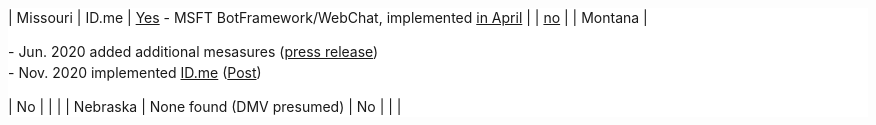 | Missouri       | ID.me                                                                                                                                                                                                                                                                                                                                                                                                                                                                                                                                                                                                                                                                                                                                                                                     | [Yes](https://info.mo.gov/labor/chatbot/) - MSFT BotFramework/WebChat, implemented [in April](https://labor.mo.gov/news/press-releases/missouri-launches-virtual-assistant-unemployment-questions-issues-600-federal)                                                                                                                                                               |                                                                                                                                                                                                                                                                                                                                                                | [no](https://labor.mo.gov/des)                                                                        |
| Montana        | <p>- Jun. 2020 added additional mesasures (<a href="http://dli.mt.gov/news/185">press release</a>)<a href="http://id.me"><br></a>- Nov. 2020 implemented <a href="http://id.me">ID.me</a> (<a href="https://www.facebook.com/MTDLI/photos/a.184788441601061/3521407707939101">Post</a>)</p>                                                                                                                                                                                                                                                                                                                                                                                                                                                                                               | No                                                                                                                                                                                                                                                                                                                                                                                  |                                                                                                                                                                                                                                                                                                                                                                |                                                                                                       |
| Nebraska       | None found (DMV presumed)                                                                                                                                                                                                                                                                                                                                                                                                                                                                                                                                                                                                                                                                                                                                                                 | No                                                                                                                                                                                                                                                                                                                                                                                  |                                                                                                                                                                                                                                                                                                                                                                |                                                                                                       |